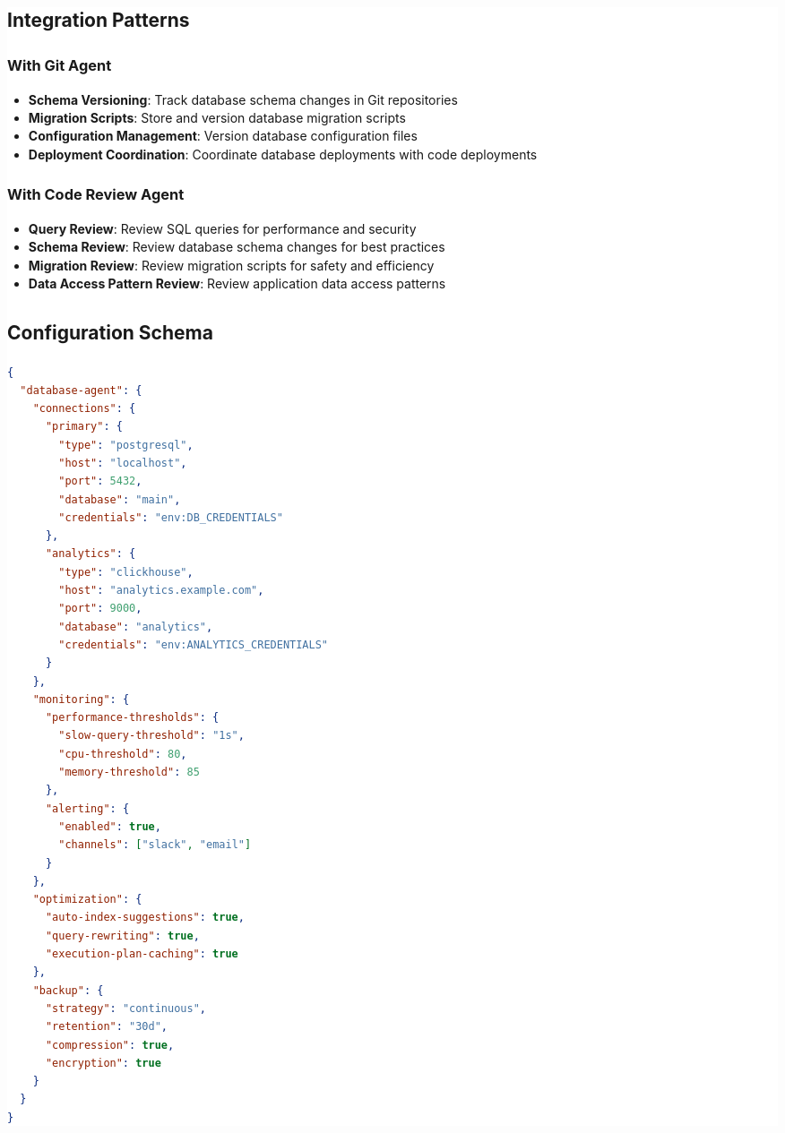 ## Integration Patterns

### With Git Agent

- **Schema Versioning**: Track database schema changes in Git repositories
- **Migration Scripts**: Store and version database migration scripts
- **Configuration Management**: Version database configuration files
- **Deployment Coordination**: Coordinate database deployments with code deployments

### With Code Review Agent

- **Query Review**: Review SQL queries for performance and security
- **Schema Review**: Review database schema changes for best practices
- **Migration Review**: Review migration scripts for safety and efficiency
- **Data Access Pattern Review**: Review application data access patterns

## Configuration Schema

```json
{
  "database-agent": {
    "connections": {
      "primary": {
        "type": "postgresql",
        "host": "localhost",
        "port": 5432,
        "database": "main",
        "credentials": "env:DB_CREDENTIALS"
      },
      "analytics": {
        "type": "clickhouse",
        "host": "analytics.example.com",
        "port": 9000,
        "database": "analytics",
        "credentials": "env:ANALYTICS_CREDENTIALS"
      }
    },
    "monitoring": {
      "performance-thresholds": {
        "slow-query-threshold": "1s",
        "cpu-threshold": 80,
        "memory-threshold": 85
      },
      "alerting": {
        "enabled": true,
        "channels": ["slack", "email"]
      }
    },
    "optimization": {
      "auto-index-suggestions": true,
      "query-rewriting": true,
      "execution-plan-caching": true
    },
    "backup": {
      "strategy": "continuous",
      "retention": "30d",
      "compression": true,
      "encryption": true
    }
  }
}
```
